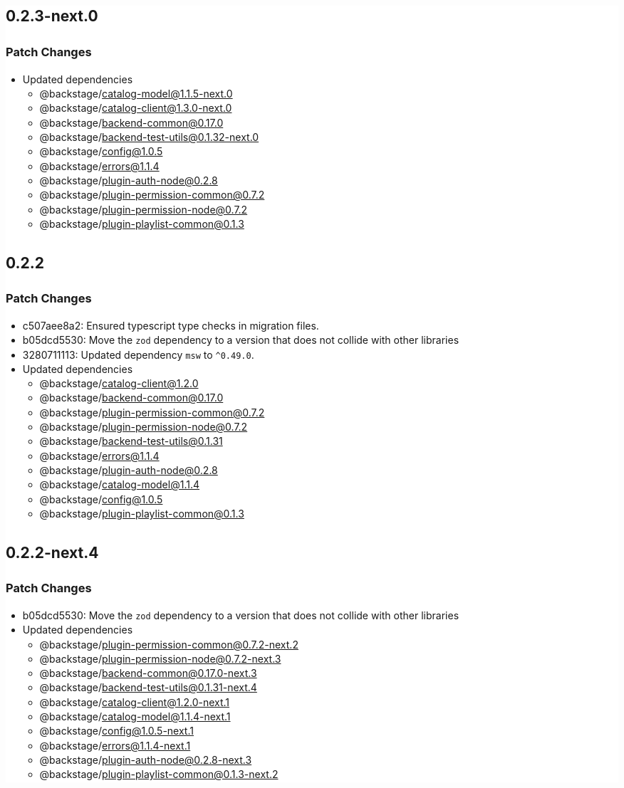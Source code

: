 ## 0.2.3-next.0

### Patch Changes

- Updated dependencies
  - @backstage/catalog-model@1.1.5-next.0
  - @backstage/catalog-client@1.3.0-next.0
  - @backstage/backend-common@0.17.0
  - @backstage/backend-test-utils@0.1.32-next.0
  - @backstage/config@1.0.5
  - @backstage/errors@1.1.4
  - @backstage/plugin-auth-node@0.2.8
  - @backstage/plugin-permission-common@0.7.2
  - @backstage/plugin-permission-node@0.7.2
  - @backstage/plugin-playlist-common@0.1.3

## 0.2.2

### Patch Changes

- c507aee8a2: Ensured typescript type checks in migration files.
- b05dcd5530: Move the `zod` dependency to a version that does not collide with other libraries
- 3280711113: Updated dependency `msw` to `^0.49.0`.
- Updated dependencies
  - @backstage/catalog-client@1.2.0
  - @backstage/backend-common@0.17.0
  - @backstage/plugin-permission-common@0.7.2
  - @backstage/plugin-permission-node@0.7.2
  - @backstage/backend-test-utils@0.1.31
  - @backstage/errors@1.1.4
  - @backstage/plugin-auth-node@0.2.8
  - @backstage/catalog-model@1.1.4
  - @backstage/config@1.0.5
  - @backstage/plugin-playlist-common@0.1.3

## 0.2.2-next.4

### Patch Changes

- b05dcd5530: Move the `zod` dependency to a version that does not collide with other libraries
- Updated dependencies
  - @backstage/plugin-permission-common@0.7.2-next.2
  - @backstage/plugin-permission-node@0.7.2-next.3
  - @backstage/backend-common@0.17.0-next.3
  - @backstage/backend-test-utils@0.1.31-next.4
  - @backstage/catalog-client@1.2.0-next.1
  - @backstage/catalog-model@1.1.4-next.1
  - @backstage/config@1.0.5-next.1
  - @backstage/errors@1.1.4-next.1
  - @backstage/plugin-auth-node@0.2.8-next.3
  - @backstage/plugin-playlist-common@0.1.3-next.2
